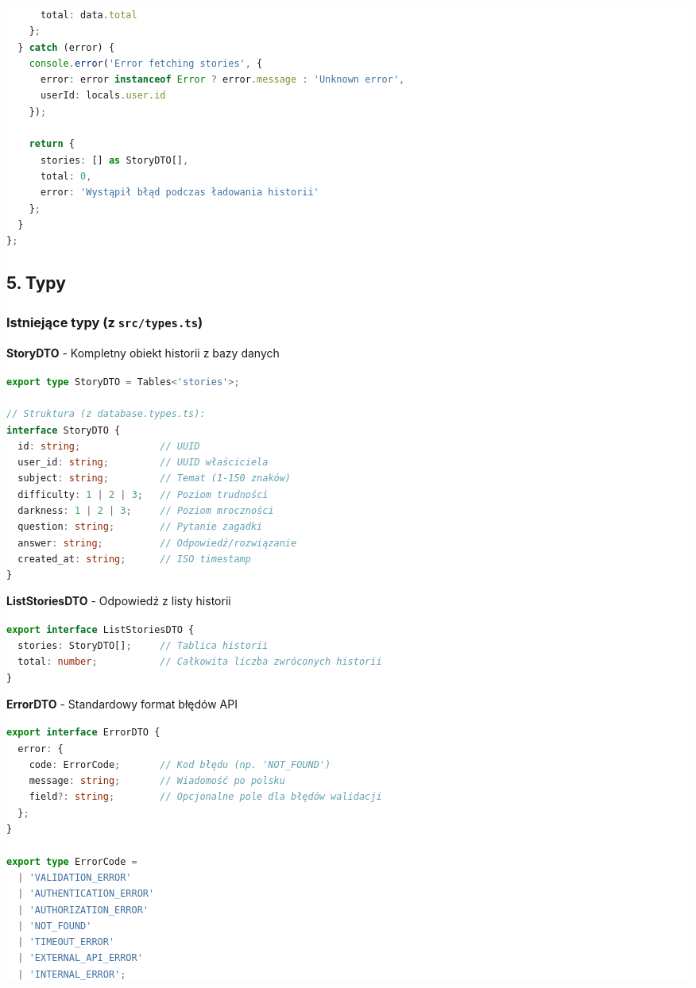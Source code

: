 ```typescript
      total: data.total
    };
  } catch (error) {
    console.error('Error fetching stories', {
      error: error instanceof Error ? error.message : 'Unknown error',
      userId: locals.user.id
    });

    return {
      stories: [] as StoryDTO[],
      total: 0,
      error: 'Wystąpił błąd podczas ładowania historii'
    };
  }
};
```

## 5. Typy

### Istniejące typy (z `src/types.ts`)

**StoryDTO** - Kompletny obiekt historii z bazy danych
```typescript
export type StoryDTO = Tables<'stories'>;

// Struktura (z database.types.ts):
interface StoryDTO {
  id: string;              // UUID
  user_id: string;         // UUID właściciela
  subject: string;         // Temat (1-150 znaków)
  difficulty: 1 | 2 | 3;   // Poziom trudności
  darkness: 1 | 2 | 3;     // Poziom mroczności
  question: string;        // Pytanie zagadki
  answer: string;          // Odpowiedź/rozwiązanie
  created_at: string;      // ISO timestamp
}
```

**ListStoriesDTO** - Odpowiedź z listy historii
```typescript
export interface ListStoriesDTO {
  stories: StoryDTO[];     // Tablica historii
  total: number;           // Całkowita liczba zwróconych historii
}
```

**ErrorDTO** - Standardowy format błędów API
```typescript
export interface ErrorDTO {
  error: {
    code: ErrorCode;       // Kod błędu (np. 'NOT_FOUND')
    message: string;       // Wiadomość po polsku
    field?: string;        // Opcjonalne pole dla błędów walidacji
  };
}

export type ErrorCode =
  | 'VALIDATION_ERROR'
  | 'AUTHENTICATION_ERROR'
  | 'AUTHORIZATION_ERROR'
  | 'NOT_FOUND'
  | 'TIMEOUT_ERROR'
  | 'EXTERNAL_API_ERROR'
  | 'INTERNAL_ERROR';
```